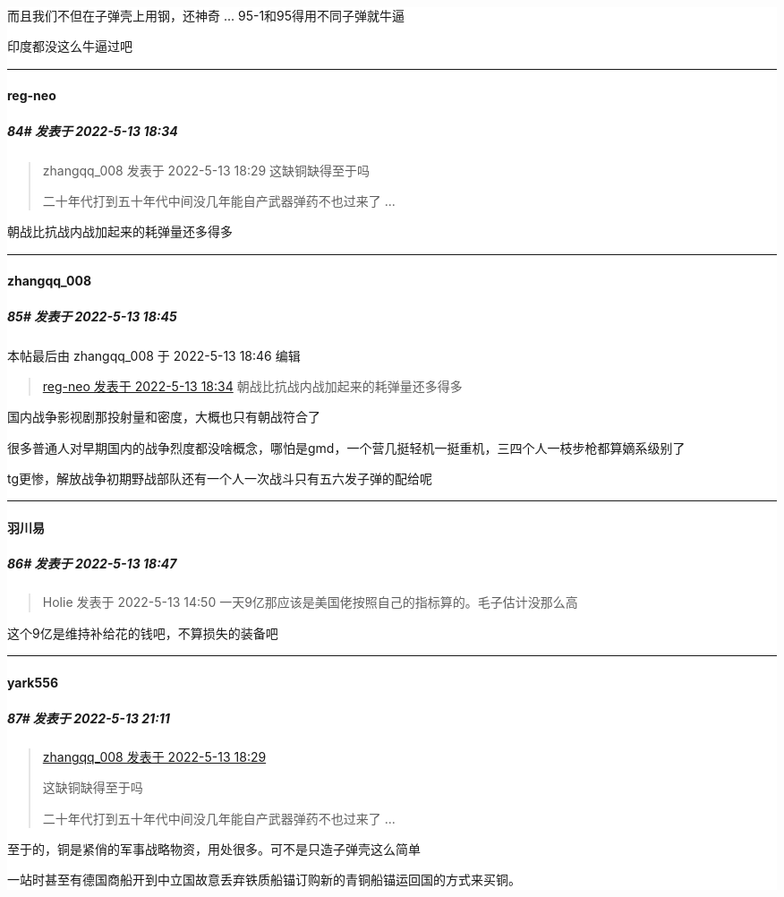 而且我们不但在子弹壳上用钢，还神奇 ...</blockquote>
95-1和95得用不同子弹就牛逼

印度都没这么牛逼过吧

*****

####  reg-neo  
##### 84#       发表于 2022-5-13 18:34

<blockquote>zhangqq_008 发表于 2022-5-13 18:29
这缺铜缺得至于吗

二十年代打到五十年代中间没几年能自产武器弹药不也过来了 ...</blockquote>
朝战比抗战内战加起来的耗弹量还多得多



*****

####  zhangqq_008  
##### 85#       发表于 2022-5-13 18:45

 本帖最后由 zhangqq_008 于 2022-5-13 18:46 编辑 
<blockquote><a href="httphttps://bbs.saraba1st.com/2b/forum.php?mod=redirect&amp;goto=findpost&amp;pid=55822475&amp;ptid=2069286" target="_blank">reg-neo 发表于 2022-5-13 18:34</a>
朝战比抗战内战加起来的耗弹量还多得多</blockquote>
国内战争影视剧那投射量和密度，大概也只有朝战符合了

很多普通人对早期国内的战争烈度都没啥概念，哪怕是gmd，一个营几挺轻机一挺重机，三四个人一枝步枪都算嫡系级别了

tg更惨，解放战争初期野战部队还有一个人一次战斗只有五六发子弹的配给呢

*****

####  羽川易  
##### 86#       发表于 2022-5-13 18:47

<blockquote>Holie 发表于 2022-5-13 14:50
一天9亿那应该是美国佬按照自己的指标算的。毛子估计没那么高</blockquote>
这个9亿是维持补给花的钱吧，不算损失的装备吧



*****

####  yark556  
##### 87#       发表于 2022-5-13 21:11

<blockquote><a href="httphttps://bbs.saraba1st.com/2b/forum.php?mod=redirect&amp;goto=findpost&amp;pid=55822390&amp;ptid=2069286" target="_blank">zhangqq_008 发表于 2022-5-13 18:29</a>

这缺铜缺得至于吗

二十年代打到五十年代中间没几年能自产武器弹药不也过来了 ...</blockquote>
至于的，铜是紧俏的军事战略物资，用处很多。可不是只造子弹壳这么简单

一站时甚至有德国商船开到中立国故意丢弃铁质船锚订购新的青铜船锚运回国的方式来买铜。
